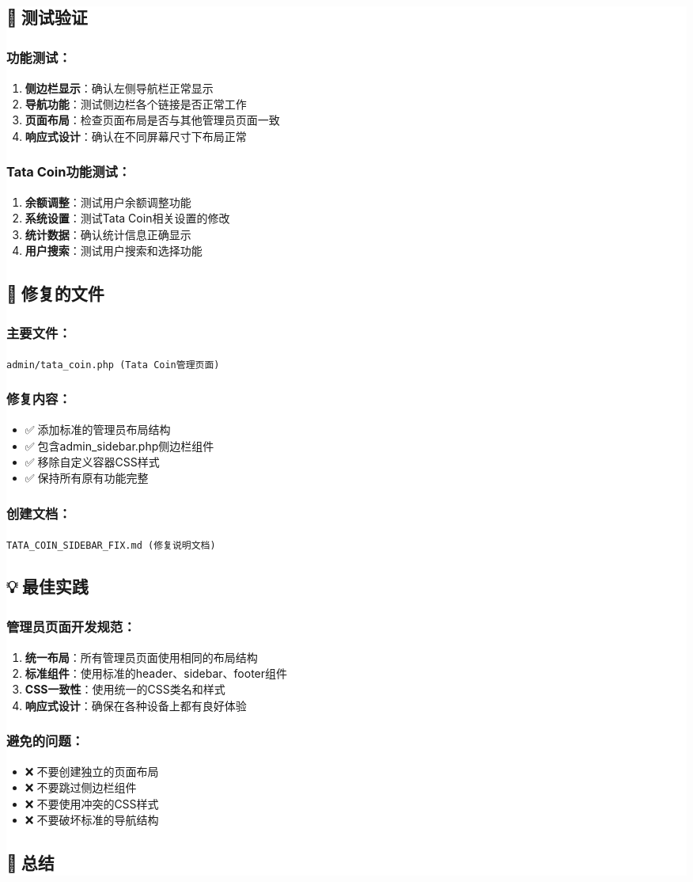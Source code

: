 ## 🧪 测试验证

### 功能测试：
1. **侧边栏显示**：确认左侧导航栏正常显示
2. **导航功能**：测试侧边栏各个链接是否正常工作
3. **页面布局**：检查页面布局是否与其他管理员页面一致
4. **响应式设计**：确认在不同屏幕尺寸下布局正常

### Tata Coin功能测试：
1. **余额调整**：测试用户余额调整功能
2. **系统设置**：测试Tata Coin相关设置的修改
3. **统计数据**：确认统计信息正确显示
4. **用户搜索**：测试用户搜索和选择功能

## 📁 修复的文件

### 主要文件：
```
admin/tata_coin.php (Tata Coin管理页面)
```

### 修复内容：
- ✅ 添加标准的管理员布局结构
- ✅ 包含admin_sidebar.php侧边栏组件
- ✅ 移除自定义容器CSS样式
- ✅ 保持所有原有功能完整

### 创建文档：
```
TATA_COIN_SIDEBAR_FIX.md (修复说明文档)
```

## 💡 最佳实践

### 管理员页面开发规范：
1. **统一布局**：所有管理员页面使用相同的布局结构
2. **标准组件**：使用标准的header、sidebar、footer组件
3. **CSS一致性**：使用统一的CSS类名和样式
4. **响应式设计**：确保在各种设备上都有良好体验

### 避免的问题：
- ❌ 不要创建独立的页面布局
- ❌ 不要跳过侧边栏组件
- ❌ 不要使用冲突的CSS样式
- ❌ 不要破坏标准的导航结构

## 🎉 总结
